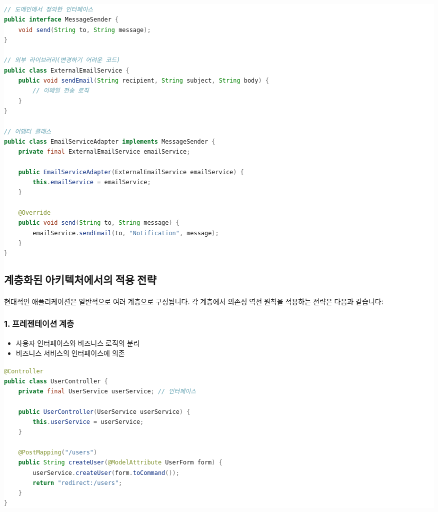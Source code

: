 ```java
// 도메인에서 정의한 인터페이스
public interface MessageSender {
    void send(String to, String message);
}

// 외부 라이브러리(변경하기 어려운 코드)
public class ExternalEmailService {
    public void sendEmail(String recipient, String subject, String body) {
        // 이메일 전송 로직
    }
}

// 어댑터 클래스
public class EmailServiceAdapter implements MessageSender {
    private final ExternalEmailService emailService;
    
    public EmailServiceAdapter(ExternalEmailService emailService) {
        this.emailService = emailService;
    }
    
    @Override
    public void send(String to, String message) {
        emailService.sendEmail(to, "Notification", message);
    }
}
```

## 계층화된 아키텍처에서의 적용 전략

현대적인 애플리케이션은 일반적으로 여러 계층으로 구성됩니다. 각 계층에서 의존성 역전 원칙을 적용하는 전략은 다음과 같습니다:

### 1. 프레젠테이션 계층

- 사용자 인터페이스와 비즈니스 로직의 분리
- 비즈니스 서비스의 인터페이스에 의존

```java
@Controller
public class UserController {
    private final UserService userService; // 인터페이스
    
    public UserController(UserService userService) {
        this.userService = userService;
    }
    
    @PostMapping("/users")
    public String createUser(@ModelAttribute UserForm form) {
        userService.createUser(form.toCommand());
        return "redirect:/users";
    }
}
```
